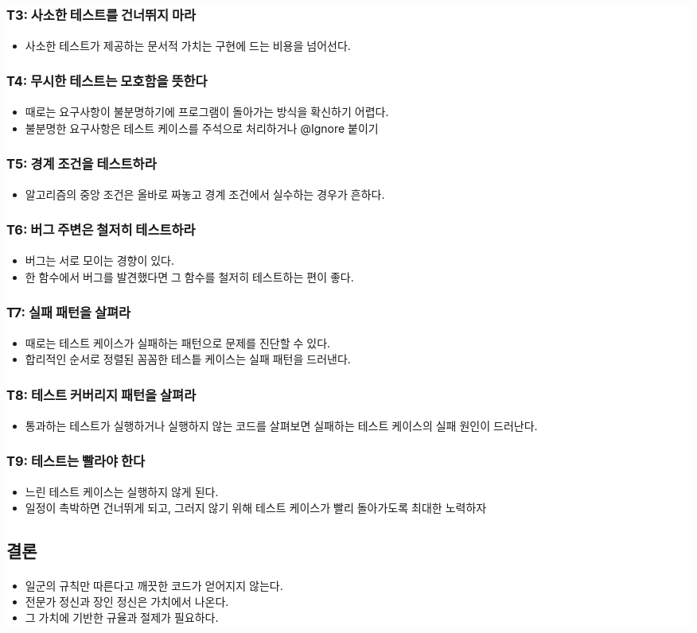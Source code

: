 ### T3: 사소한 테스트를 건너뛰지 마라
- 사소한 테스트가 제공하는 문서적 가치는 구현에 드는 비용을 넘어선다.

### T4: 무시한 테스트는 모호함을 뜻한다
- 때로는 요구사항이 불분명하기에 프로그램이 돌아가는 방식을 확신하기 어렵다.
- 불분명한 요구사항은 테스트 케이스를 주석으로 처리하거나 @Ignore 붙이기

### T5: 경계 조건을 테스트하라
- 알고리즘의 중앙 조건은 올바로 짜놓고 경계 조건에서 실수하는 경우가 흔하다.

### T6: 버그 주변은 철저히 테스트하라
- 버그는 서로 모이는 경향이 있다.
- 한 함수에서 버그를 발견했다면 그 함수를 철저히 테스트하는 편이 좋다.

### T7: 실패 패턴을 살펴라
- 때로는 테스트 케이스가 실패하는 패턴으로 문제를 진단할 수 있다.
- 합리적인 순서로 정렬된 꼼꼼한 테스틑 케이스는 실패 패턴을 드러낸다.

### T8: 테스트 커버리지 패턴을 살펴라
- 통과하는 테스트가 실행하거나 실행하지 않는 코드를 살펴보면 실패하는 테스트 케이스의 실패 원인이 드러난다.

### T9: 테스트는 빨라야 한다
- 느린 테스트 케이스는 실행하지 않게 된다.
- 일정이 촉박하면 건너뛰게 되고, 그러지 않기 위해 테스트 케이스가 빨리 돌아가도록 최대한 노력하자

## 결론
- 일군의 규칙만 따른다고 깨끗한 코드가 얻어지지 않는다.
- 전문가 정신과 장인 정신은 가치에서 나온다.
- 그 가치에 기반한 규율과 절제가 필요하다.
